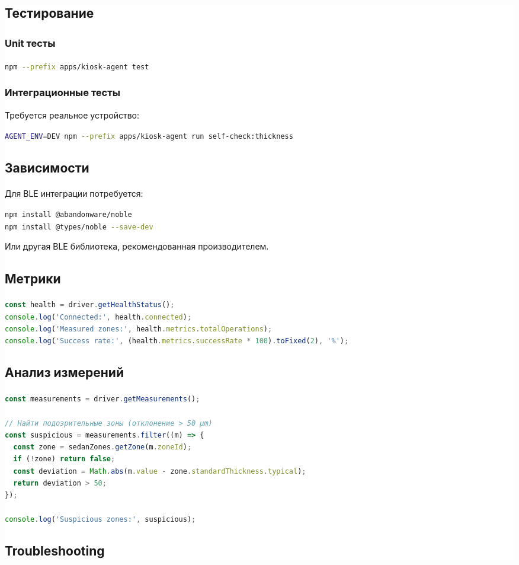 ## Тестирование

### Unit тесты

```bash
npm --prefix apps/kiosk-agent test
```

### Интеграционные тесты

Требуется реальное устройство:

```bash
AGENT_ENV=DEV npm --prefix apps/kiosk-agent run self-check:thickness
```

## Зависимости

Для BLE интеграции потребуется:

```bash
npm install @abandonware/noble
npm install @types/noble --save-dev
```

Или другая BLE библиотека, рекомендованная производителем.

## Метрики

```typescript
const health = driver.getHealthStatus();
console.log('Connected:', health.connected);
console.log('Measured zones:', health.metrics.totalOperations);
console.log('Success rate:', (health.metrics.successRate * 100).toFixed(2), '%');
```

## Анализ измерений

```typescript
const measurements = driver.getMeasurements();

// Найти подозрительные зоны (отклонение > 50 μm)
const suspicious = measurements.filter((m) => {
  const zone = sedanZones.getZone(m.zoneId);
  if (!zone) return false;
  const deviation = Math.abs(m.value - zone.standardThickness.typical);
  return deviation > 50;
});

console.log('Suspicious zones:', suspicious);
```

## Troubleshooting
